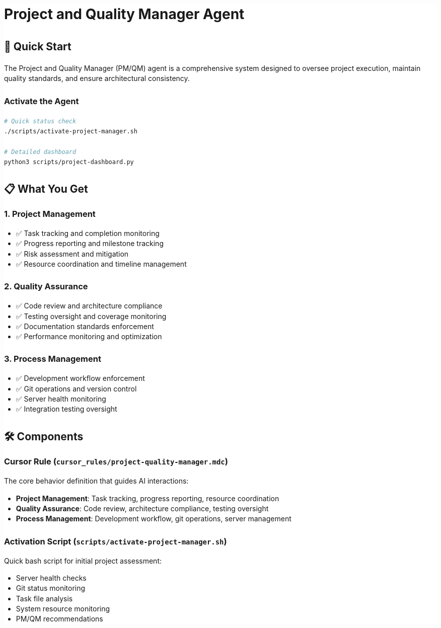 # Project and Quality Manager Agent

## 🚀 Quick Start

The Project and Quality Manager (PM/QM) agent is a comprehensive system designed to oversee project execution, maintain quality standards, and ensure architectural consistency.

### Activate the Agent
```bash
# Quick status check
./scripts/activate-project-manager.sh

# Detailed dashboard
python3 scripts/project-dashboard.py
```

## 📋 What You Get

### 1. **Project Management**
- ✅ Task tracking and completion monitoring
- ✅ Progress reporting and milestone tracking
- ✅ Risk assessment and mitigation
- ✅ Resource coordination and timeline management

### 2. **Quality Assurance**
- ✅ Code review and architecture compliance
- ✅ Testing oversight and coverage monitoring
- ✅ Documentation standards enforcement
- ✅ Performance monitoring and optimization

### 3. **Process Management**
- ✅ Development workflow enforcement
- ✅ Git operations and version control
- ✅ Server health monitoring
- ✅ Integration testing oversight

## 🛠️ Components

### Cursor Rule (`cursor_rules/project-quality-manager.mdc`)
The core behavior definition that guides AI interactions:
- **Project Management**: Task tracking, progress reporting, resource coordination
- **Quality Assurance**: Code review, architecture compliance, testing oversight
- **Process Management**: Development workflow, git operations, server management

### Activation Script (`scripts/activate-project-manager.sh`)
Quick bash script for initial project assessment:
- Server health checks
- Git status monitoring
- Task file analysis
- System resource monitoring
- PM/QM recommendations
